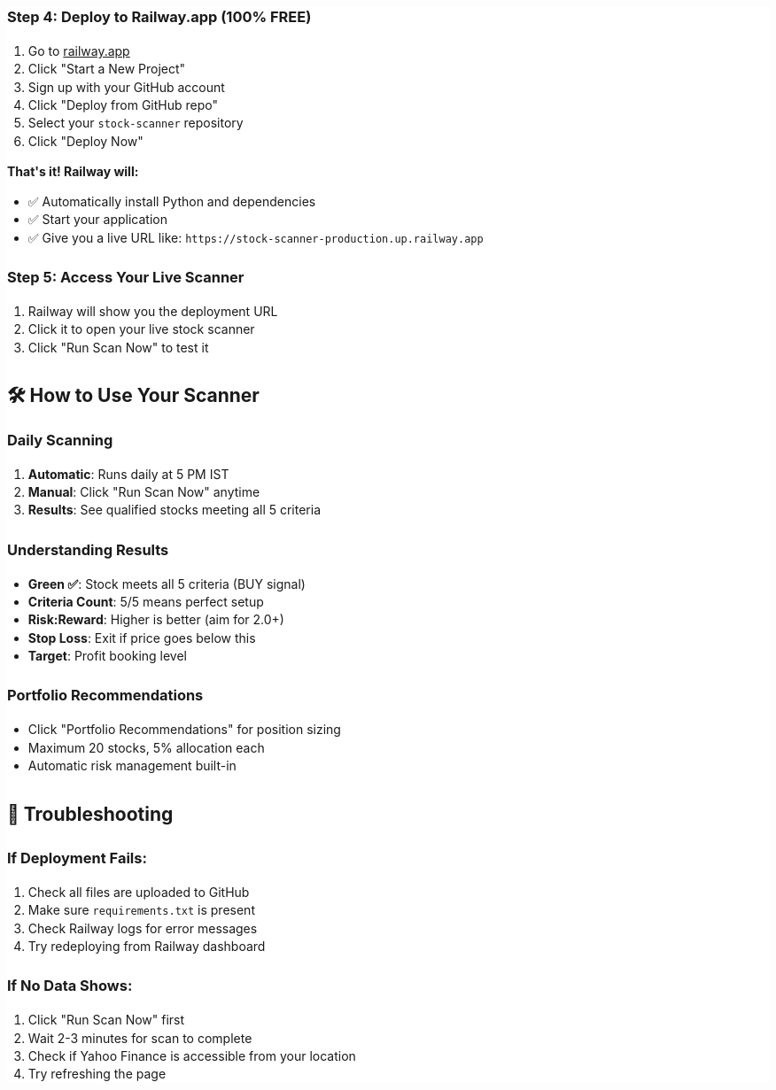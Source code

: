 ### Step 4: Deploy to Railway.app (100% FREE)
1. Go to [railway.app](https://railway.app)
2. Click "Start a New Project"
3. Sign up with your GitHub account
4. Click "Deploy from GitHub repo"
5. Select your `stock-scanner` repository
6. Click "Deploy Now"

**That's it! Railway will:**
- ✅ Automatically install Python and dependencies
- ✅ Start your application  
- ✅ Give you a live URL like: `https://stock-scanner-production.up.railway.app`

### Step 5: Access Your Live Scanner
1. Railway will show you the deployment URL
2. Click it to open your live stock scanner
3. Click "Run Scan Now" to test it

## 🛠️ How to Use Your Scanner

### Daily Scanning
1. **Automatic**: Runs daily at 5 PM IST
2. **Manual**: Click "Run Scan Now" anytime
3. **Results**: See qualified stocks meeting all 5 criteria

### Understanding Results
- **Green ✅**: Stock meets all 5 criteria (BUY signal)
- **Criteria Count**: 5/5 means perfect setup
- **Risk:Reward**: Higher is better (aim for 2.0+)
- **Stop Loss**: Exit if price goes below this
- **Target**: Profit booking level

### Portfolio Recommendations
- Click "Portfolio Recommendations" for position sizing
- Maximum 20 stocks, 5% allocation each
- Automatic risk management built-in

## 🔧 Troubleshooting

### If Deployment Fails:
1. Check all files are uploaded to GitHub
2. Make sure `requirements.txt` is present
3. Check Railway logs for error messages
4. Try redeploying from Railway dashboard

### If No Data Shows:
1. Click "Run Scan Now" first
2. Wait 2-3 minutes for scan to complete
3. Check if Yahoo Finance is accessible from your location
4. Try refreshing the page
